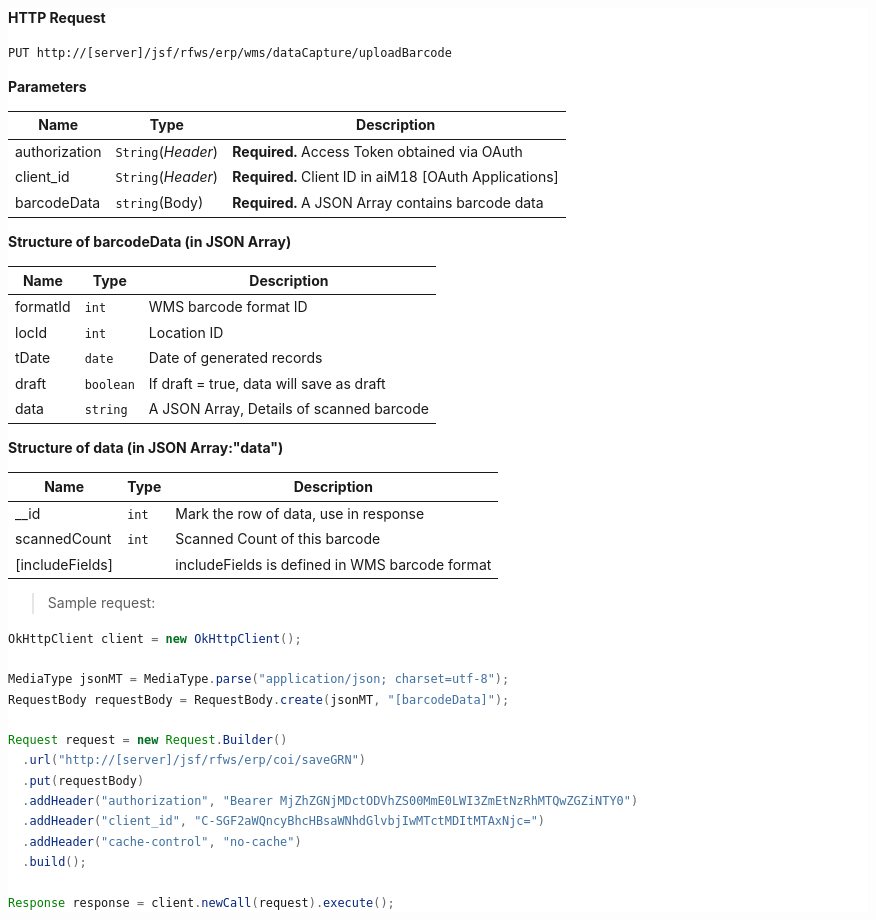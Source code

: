 **HTTP Request**

`PUT http://[server]/jsf/rfws/erp/wms/dataCapture/uploadBarcode`



**Parameters**

| Name           | Type                | Description                                         |
| -------------- | ------------------- | --------------------------------------------------- |
| authorization  | `String`(*Header*)  | **Required.** Access Token obtained via OAuth       |
| client_id      | `String`(*Header*)  | **Required.** Client ID in aiM18 [OAuth Applications] |
| barcodeData    | `string`(Body)      | **Required.** A JSON Array contains barcode data    |

**Structure of barcodeData (in JSON Array)**

| Name            | Type        | Description                                         |
| --------------- | ----------- | --------------------------------------------------- |
| formatId        | `int`       | WMS barcode format ID                               |
| locId           | `int`       | Location ID                                         |
| tDate           | `date`      | Date of generated records                           |
| draft           | `boolean`   | If draft = true, data will save as draft            |
| data            | `string`    | A JSON Array, Details of scanned barcode            |

**Structure of data (in JSON Array:"data")**

| Name            | Type        | Description                                         |
| --------------- | ----------- | --------------------------------------------------- |
| __id            | `int`       | Mark the row of data, use in response               |
| scannedCount    | `int`       | Scanned Count of this barcode                       |
| [includeFields] |             | includeFields is defined in  WMS barcode format     |

> Sample request:

```java
OkHttpClient client = new OkHttpClient();

MediaType jsonMT = MediaType.parse("application/json; charset=utf-8");
RequestBody requestBody = RequestBody.create(jsonMT, "[barcodeData]");

Request request = new Request.Builder()
  .url("http://[server]/jsf/rfws/erp/coi/saveGRN")
  .put(requestBody)
  .addHeader("authorization", "Bearer MjZhZGNjMDctODVhZS00MmE0LWI3ZmEtNzRhMTQwZGZiNTY0")
  .addHeader("client_id", "C-SGF2aWQncyBhcHBsaWNhdGlvbjIwMTctMDItMTAxNjc=")
  .addHeader("cache-control", "no-cache")
  .build();

Response response = client.newCall(request).execute();
```
